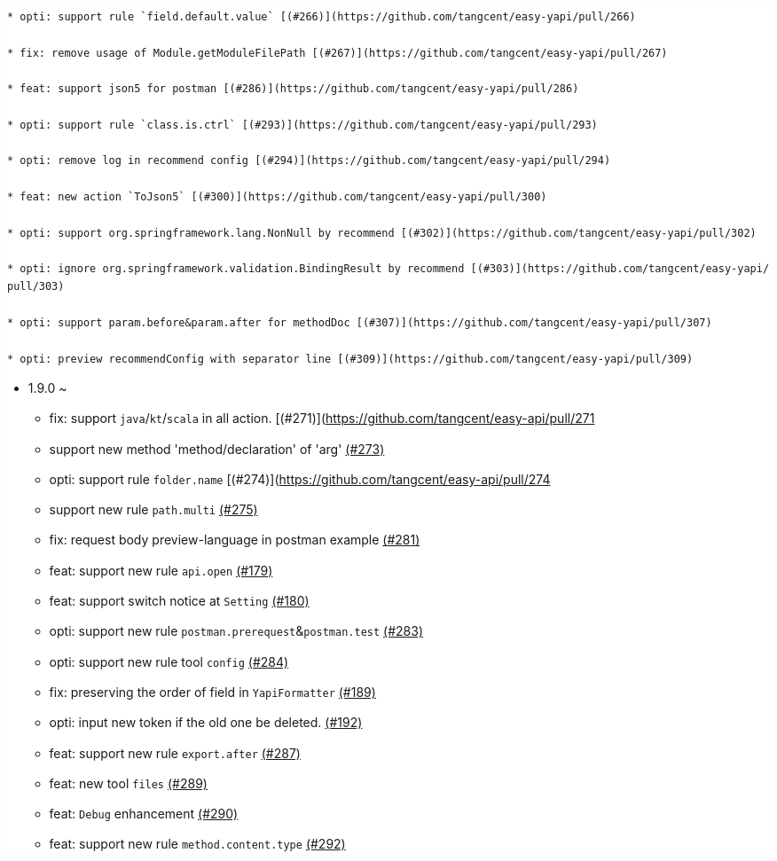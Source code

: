     * opti: support rule `field.default.value` [(#266)](https://github.com/tangcent/easy-yapi/pull/266)
    
    * fix: remove usage of Module.getModuleFilePath [(#267)](https://github.com/tangcent/easy-yapi/pull/267)
    
    * feat: support json5 for postman [(#286)](https://github.com/tangcent/easy-yapi/pull/286)
    
    * opti: support rule `class.is.ctrl` [(#293)](https://github.com/tangcent/easy-yapi/pull/293)
    
    * opti: remove log in recommend config [(#294)](https://github.com/tangcent/easy-yapi/pull/294)
    
    * feat: new action `ToJson5` [(#300)](https://github.com/tangcent/easy-yapi/pull/300)
    
    * opti: support org.springframework.lang.NonNull by recommend [(#302)](https://github.com/tangcent/easy-yapi/pull/302)
    
    * opti: ignore org.springframework.validation.BindingResult by recommend [(#303)](https://github.com/tangcent/easy-yapi/pull/303)
    
    * opti: support param.before&param.after for methodDoc [(#307)](https://github.com/tangcent/easy-yapi/pull/307)
    
    * opti: preview recommendConfig with separator line [(#309)](https://github.com/tangcent/easy-yapi/pull/309)
    
* 1.9.0 ~

    * fix: support `java`/`kt`/`scala` in all action. [(#271)](https://github.com/tangcent/easy-api/pull/271
    
    * support new method 'method/declaration' of 'arg' [(#273)](https://github.com/tangcent/easy-api/pull/273)
    
    * opti: support rule `folder.name` [(#274)](https://github.com/tangcent/easy-api/pull/274
    
    * support new rule `path.multi` [(#275)](https://github.com/tangcent/easy-api/pull/275)
    
    * fix: request body preview-language in postman example [(#281)](https://github.com/tangcent/easy-api/pull/281)
    
    * feat: support new rule `api.open` [(#179)](https://github.com/tangcent/easy-yapi/pull/179)
    
    * feat: support switch notice at `Setting` [(#180)](https://github.com/tangcent/easy-yapi/pull/180)
                                                    
    * opti: support new rule `postman.prerequest`&`postman.test` [(#283)](https://github.com/tangcent/easy-api/pull/283)
    
    * opti: support new rule tool `config` [(#284)](https://github.com/tangcent/easy-api/pull/284)
    
    * fix: preserving the order of field in `YapiFormatter` [(#189)](https://github.com/tangcent/easy-yapi/pull/189)
    
    * opti: input new token if the old one be deleted. [(#192)](https://github.com/tangcent/easy-yapi/pull/192)
                                                          
    * feat: support new rule `export.after` [(#287)](https://github.com/tangcent/easy-api/pull/287)
   
    * feat: new tool `files` [(#289)](https://github.com/tangcent/easy-api/pull/289)
    
    * feat: `Debug` enhancement [(#290)](https://github.com/tangcent/easy-api/pull/290)
    
    * feat: support new rule `method.content.type` [(#292)](https://github.com/tangcent/easy-api/pull/292)
   